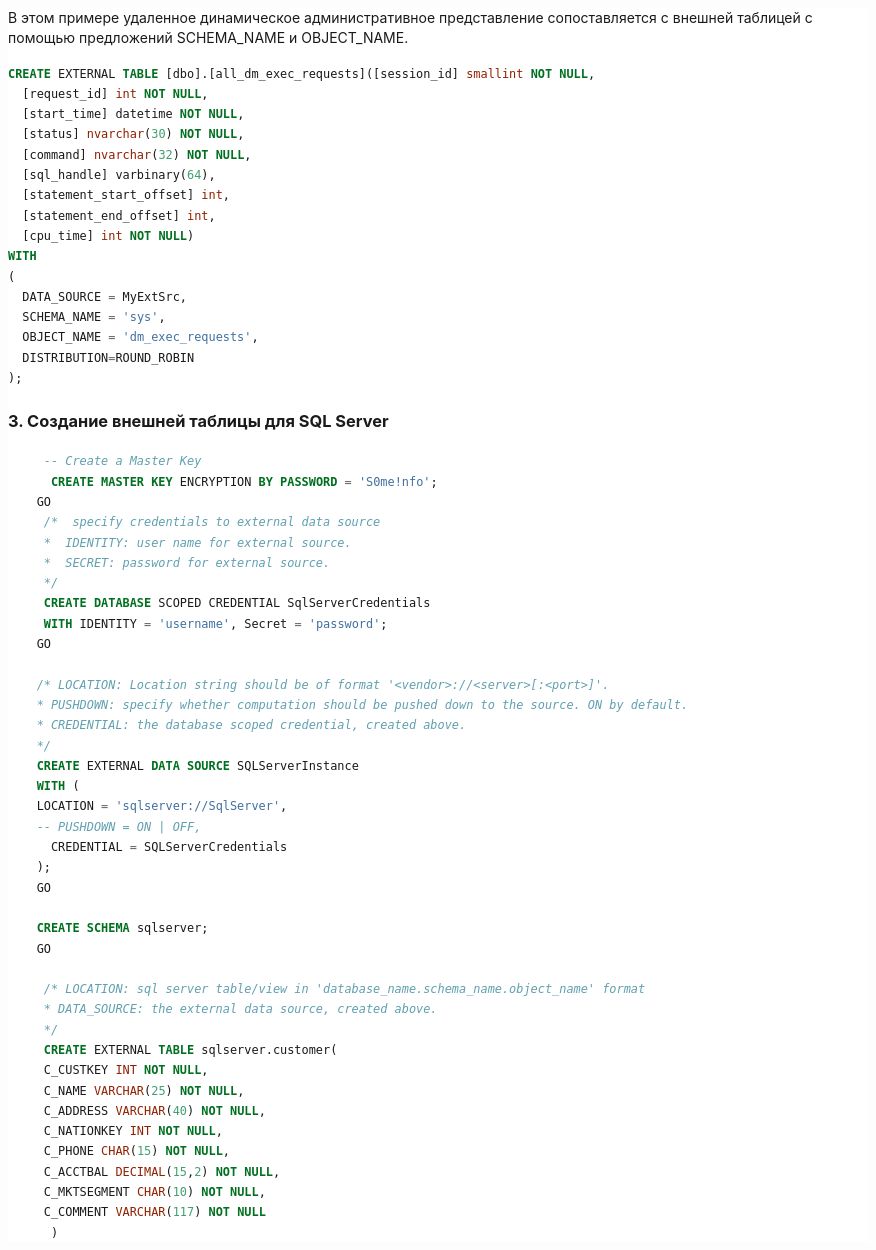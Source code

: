 В этом примере удаленное динамическое административное представление сопоставляется с внешней таблицей с помощью предложений SCHEMA_NAME и OBJECT_NAME.

```sql
CREATE EXTERNAL TABLE [dbo].[all_dm_exec_requests]([session_id] smallint NOT NULL,
  [request_id] int NOT NULL,
  [start_time] datetime NOT NULL,
  [status] nvarchar(30) NOT NULL,
  [command] nvarchar(32) NOT NULL,
  [sql_handle] varbinary(64),
  [statement_start_offset] int,
  [statement_end_offset] int,
  [cpu_time] int NOT NULL)
WITH
(
  DATA_SOURCE = MyExtSrc,
  SCHEMA_NAME = 'sys',
  OBJECT_NAME = 'dm_exec_requests',
  DISTRIBUTION=ROUND_ROBIN
);
```

### <a name="h-create-an-external-table-for-sql-server"></a>З. Создание внешней таблицы для SQL Server

```sql
     -- Create a Master Key
      CREATE MASTER KEY ENCRYPTION BY PASSWORD = 'S0me!nfo';
    GO
     /*  specify credentials to external data source
     *  IDENTITY: user name for external source.
     *  SECRET: password for external source.
     */
     CREATE DATABASE SCOPED CREDENTIAL SqlServerCredentials
     WITH IDENTITY = 'username', Secret = 'password';
    GO

    /* LOCATION: Location string should be of format '<vendor>://<server>[:<port>]'.
    * PUSHDOWN: specify whether computation should be pushed down to the source. ON by default.
    * CREDENTIAL: the database scoped credential, created above.
    */
    CREATE EXTERNAL DATA SOURCE SQLServerInstance
    WITH (
    LOCATION = 'sqlserver://SqlServer',
    -- PUSHDOWN = ON | OFF,
      CREDENTIAL = SQLServerCredentials
    );
    GO

    CREATE SCHEMA sqlserver;
    GO

     /* LOCATION: sql server table/view in 'database_name.schema_name.object_name' format
     * DATA_SOURCE: the external data source, created above.
     */
     CREATE EXTERNAL TABLE sqlserver.customer(
     C_CUSTKEY INT NOT NULL,
     C_NAME VARCHAR(25) NOT NULL,
     C_ADDRESS VARCHAR(40) NOT NULL,
     C_NATIONKEY INT NOT NULL,
     C_PHONE CHAR(15) NOT NULL,
     C_ACCTBAL DECIMAL(15,2) NOT NULL,
     C_MKTSEGMENT CHAR(10) NOT NULL,
     C_COMMENT VARCHAR(117) NOT NULL
      )
```